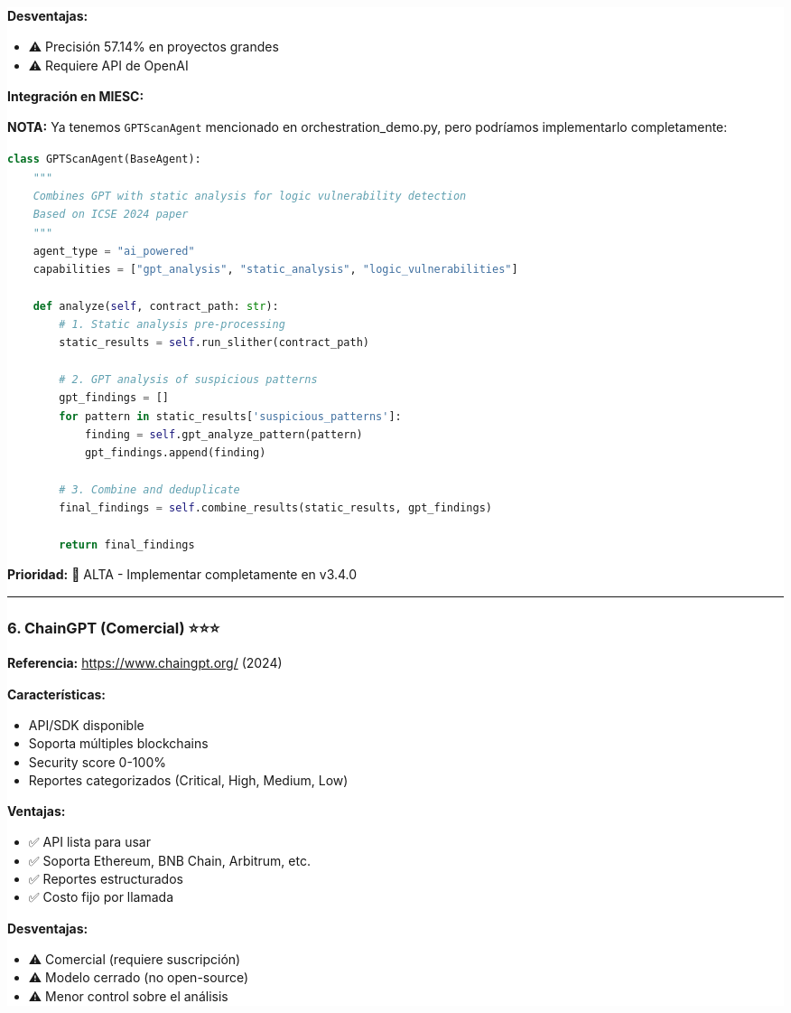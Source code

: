 **Desventajas:**
- ⚠️ Precisión 57.14% en proyectos grandes
- ⚠️ Requiere API de OpenAI

**Integración en MIESC:**

**NOTA:** Ya tenemos `GPTScanAgent` mencionado en orchestration_demo.py, pero podríamos implementarlo completamente:

```python
class GPTScanAgent(BaseAgent):
    """
    Combines GPT with static analysis for logic vulnerability detection
    Based on ICSE 2024 paper
    """
    agent_type = "ai_powered"
    capabilities = ["gpt_analysis", "static_analysis", "logic_vulnerabilities"]

    def analyze(self, contract_path: str):
        # 1. Static analysis pre-processing
        static_results = self.run_slither(contract_path)

        # 2. GPT analysis of suspicious patterns
        gpt_findings = []
        for pattern in static_results['suspicious_patterns']:
            finding = self.gpt_analyze_pattern(pattern)
            gpt_findings.append(finding)

        # 3. Combine and deduplicate
        final_findings = self.combine_results(static_results, gpt_findings)

        return final_findings
```

**Prioridad:** 🔴 ALTA - Implementar completamente en v3.4.0

---

### 6. ChainGPT (Comercial) ⭐⭐⭐

**Referencia:** https://www.chaingpt.org/ (2024)

**Características:**
- API/SDK disponible
- Soporta múltiples blockchains
- Security score 0-100%
- Reportes categorizados (Critical, High, Medium, Low)

**Ventajas:**
- ✅ API lista para usar
- ✅ Soporta Ethereum, BNB Chain, Arbitrum, etc.
- ✅ Reportes estructurados
- ✅ Costo fijo por llamada

**Desventajas:**
- ⚠️ Comercial (requiere suscripción)
- ⚠️ Modelo cerrado (no open-source)
- ⚠️ Menor control sobre el análisis
